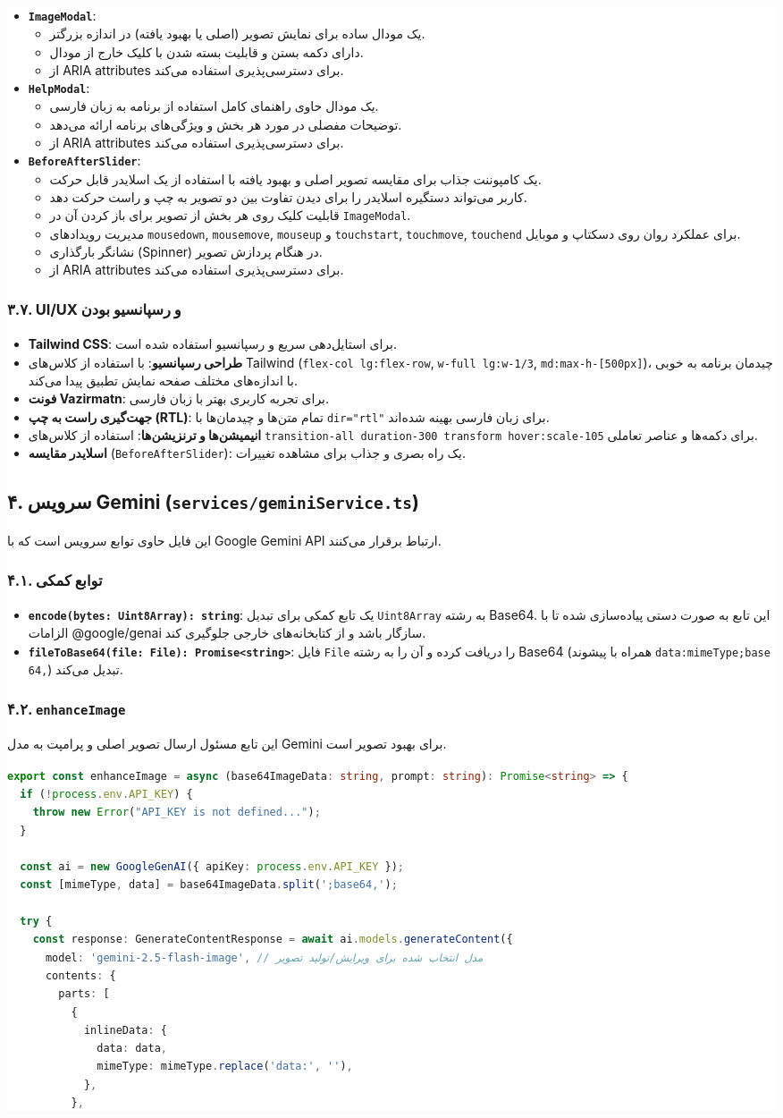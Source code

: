 *   **`ImageModal`**:
    *   یک مودال ساده برای نمایش تصویر (اصلی یا بهبود یافته) در اندازه بزرگتر.
    *   دارای دکمه بستن و قابلیت بسته شدن با کلیک خارج از مودال.
    *   از ARIA attributes برای دسترسی‌پذیری استفاده می‌کند.
*   **`HelpModal`**:
    *   یک مودال حاوی راهنمای کامل استفاده از برنامه به زبان فارسی.
    *   توضیحات مفصلی در مورد هر بخش و ویژگی‌های برنامه ارائه می‌دهد.
    *   از ARIA attributes برای دسترسی‌پذیری استفاده می‌کند.
*   **`BeforeAfterSlider`**:
    *   یک کامپوننت جذاب برای مقایسه تصویر اصلی و بهبود یافته با استفاده از یک اسلایدر قابل حرکت.
    *   کاربر می‌تواند دستگیره اسلایدر را برای دیدن تفاوت بین دو تصویر به چپ و راست حرکت دهد.
    *   قابلیت کلیک روی هر بخش از تصویر برای باز کردن آن در `ImageModal`.
    *   مدیریت رویدادهای `mousedown`, `mousemove`, `mouseup` و `touchstart`, `touchmove`, `touchend` برای عملکرد روان روی دسکتاپ و موبایل.
    *   نشانگر بارگذاری (Spinner) در هنگام پردازش تصویر.
    *   از ARIA attributes برای دسترسی‌پذیری استفاده می‌کند.

### ۳.۷. UI/UX و رسپانسیو بودن

*   **Tailwind CSS**: برای استایل‌دهی سریع و رسپانسیو استفاده شده است.
*   **طراحی رسپانسیو**: با استفاده از کلاس‌های Tailwind (`flex-col lg:flex-row`, `w-full lg:w-1/3`, `md:max-h-[500px]`)، چیدمان برنامه به خوبی با اندازه‌های مختلف صفحه نمایش تطبیق پیدا می‌کند.
*   **فونت Vazirmatn**: برای تجربه کاربری بهتر با زبان فارسی.
*   **جهت‌گیری راست به چپ (RTL)**: تمام متن‌ها و چیدمان‌ها با `dir="rtl"` برای زبان فارسی بهینه شده‌اند.
*   **انیمیشن‌ها و ترنزیشن‌ها**: استفاده از کلاس‌های `transition-all duration-300 transform hover:scale-105` برای دکمه‌ها و عناصر تعاملی.
*   **اسلایدر مقایسه** (`BeforeAfterSlider`): یک راه بصری و جذاب برای مشاهده تغییرات.

## ۴. سرویس Gemini (`services/geminiService.ts`)

این فایل حاوی توابع سرویس است که با Google Gemini API ارتباط برقرار می‌کنند.

### ۴.۱. توابع کمکی

*   **`encode(bytes: Uint8Array): string`**: یک تابع کمکی برای تبدیل `Uint8Array` به رشته Base64. این تابع به صورت دستی پیاده‌سازی شده تا با الزامات @google/genai سازگار باشد و از کتابخانه‌های خارجی جلوگیری کند.
*   **`fileToBase64(file: File): Promise<string>`**: فایل `File` را دریافت کرده و آن را به رشته Base64 (همراه با پیشوند `data:mimeType;base64,`) تبدیل می‌کند.

### ۴.۲. `enhanceImage`

این تابع مسئول ارسال تصویر اصلی و پرامپت به مدل Gemini برای بهبود تصویر است.

```typescript
export const enhanceImage = async (base64ImageData: string, prompt: string): Promise<string> => {
  if (!process.env.API_KEY) {
    throw new Error("API_KEY is not defined...");
  }

  const ai = new GoogleGenAI({ apiKey: process.env.API_KEY });
  const [mimeType, data] = base64ImageData.split(';base64,');

  try {
    const response: GenerateContentResponse = await ai.models.generateContent({
      model: 'gemini-2.5-flash-image', // مدل انتخاب شده برای ویرایش/تولید تصویر
      contents: {
        parts: [
          {
            inlineData: {
              data: data,
              mimeType: mimeType.replace('data:', ''),
            },
          },
```
